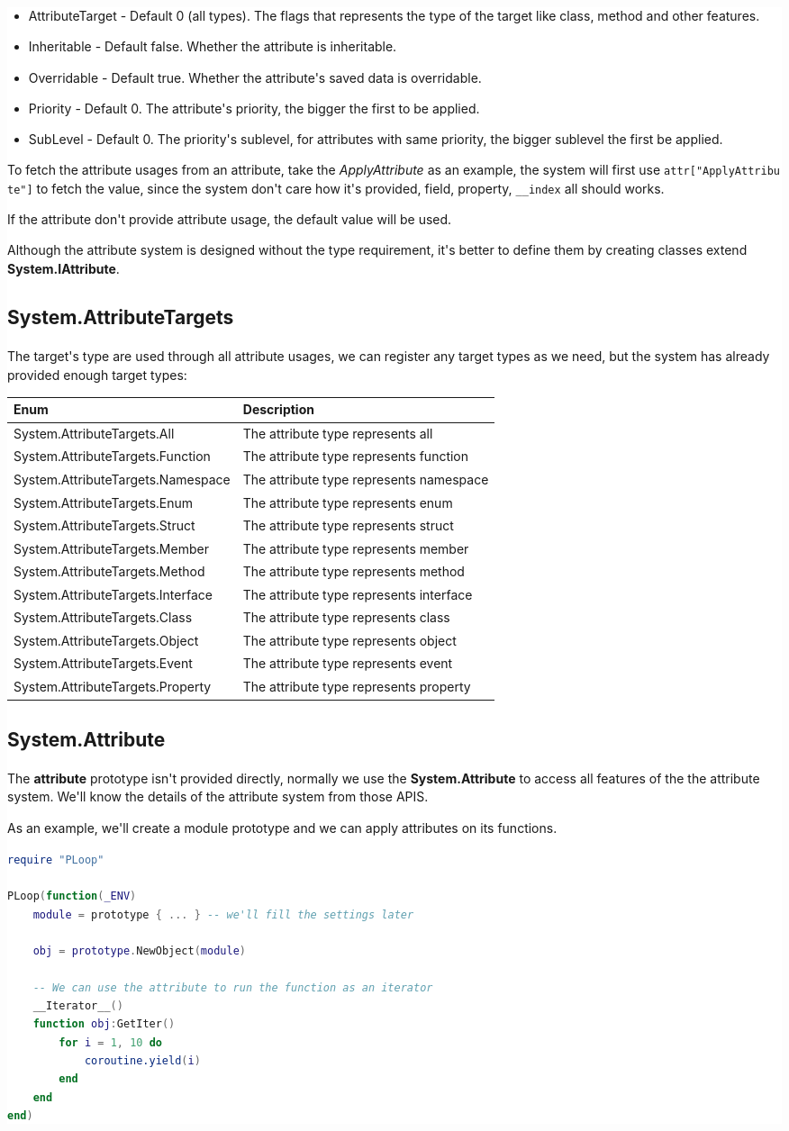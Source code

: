 * AttributeTarget       - Default 0 (all types). The flags that represents the type of the target like class, method and other features.

* Inheritable           - Default false. Whether the attribute is inheritable.

* Overridable           - Default true. Whether the attribute's saved data is overridable.

* Priority              - Default 0. The attribute's priority, the bigger the first to be applied.

* SubLevel              - Default 0. The priority's sublevel, for attributes with same priority, the bigger sublevel the first be applied.


To fetch the attribute usages from an attribute, take the *ApplyAttribute* as an example, the system will first use `attr["ApplyAttribute"]` to fetch the value, since the system don't care how it's provided, field, property, `__index` all should works.

If the attribute don't provide attribute usage, the default value will be used.

Although the attribute system is designed without the type requirement, it's better to define them by creating classes extend **System.IAttribute**.


## System.AttributeTargets

The target's type are used through all attribute usages, we can register any target types as we need, but the system has already provided enough target types:

Enum                                |Description
:-----------------------------------|:------------------------------------
System.AttributeTargets.All         |The attribute type represents all
System.AttributeTargets.Function    |The attribute type represents function
System.AttributeTargets.Namespace   |The attribute type represents namespace
System.AttributeTargets.Enum        |The attribute type represents enum
System.AttributeTargets.Struct      |The attribute type represents struct
System.AttributeTargets.Member      |The attribute type represents member
System.AttributeTargets.Method      |The attribute type represents method
System.AttributeTargets.Interface   |The attribute type represents interface
System.AttributeTargets.Class       |The attribute type represents class
System.AttributeTargets.Object      |The attribute type represents object
System.AttributeTargets.Event       |The attribute type represents event
System.AttributeTargets.Property    |The attribute type represents property


## System.Attribute

The **attribute** prototype isn't provided directly, normally we use the **System.Attribute** to access all features of the the attribute system. We'll know the details of the attribute system from those APIS.

As an example, we'll create a module prototype and we can apply attributes on its functions.

```lua
require "PLoop"

PLoop(function(_ENV)
	module = prototype { ... } -- we'll fill the settings later

	obj = prototype.NewObject(module)

	-- We can use the attribute to run the function as an iterator
	__Iterator__()
	function obj:GetIter()
		for i = 1, 10 do
			coroutine.yield(i)
		end
	end
end)
```
